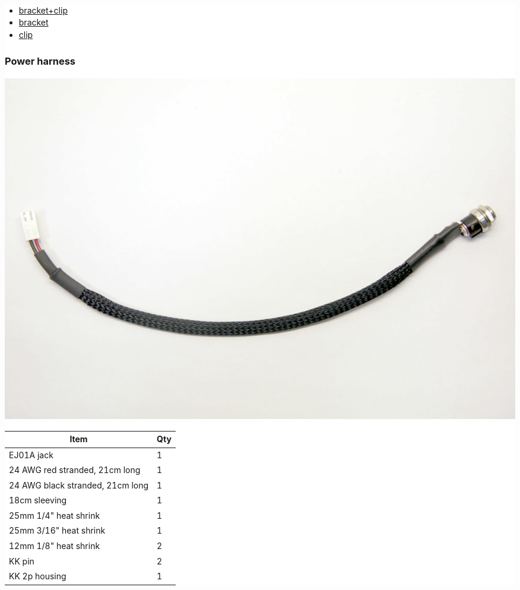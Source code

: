 
* [bracket+clip](shelf/bracket_both.stl)
* [bracket](shelf/bracket_main.stl)
* [clip](shelf/bracket_clip.stl)

### Power harness

![harness](power_harness.jpg)

| Item          | Qty |
| ------------- | --- |
| EJ01A jack    | 1 |
| 24 AWG red stranded, 21cm long   | 1 |
| 24 AWG black stranded, 21cm long | 1 |
| 18cm sleeving | 1 |
| 25mm 1/4" heat shrink  | 1 |
| 25mm 3/16" heat shrink | 1 |
| 12mm 1/8" heat shrink  | 2 |
| KK pin        | 2 |
| KK 2p housing | 1 |
